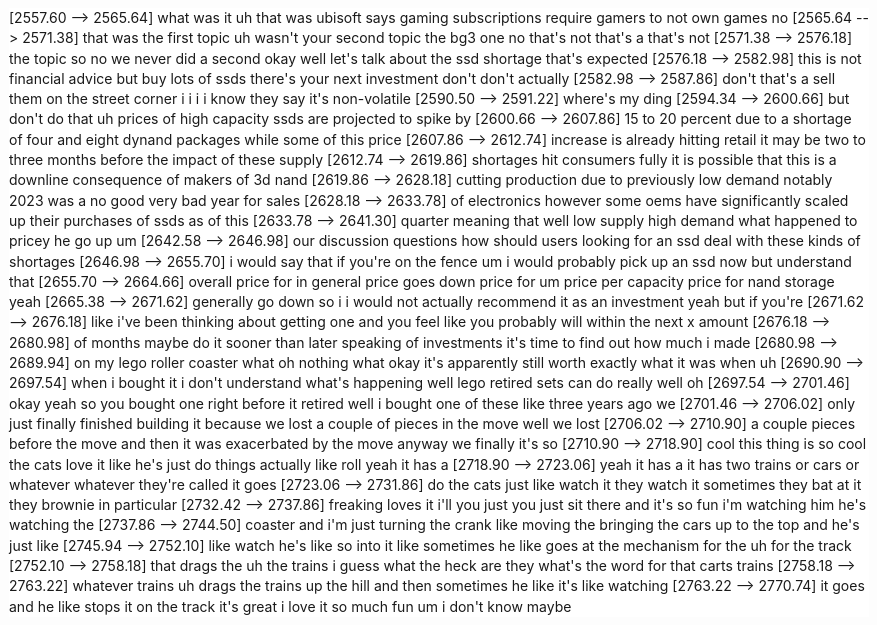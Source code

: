 [2557.60 --> 2565.64]  what was it uh that was ubisoft says gaming subscriptions require gamers to not own games no
[2565.64 --> 2571.38]  that was the first topic uh wasn't your second topic the bg3 one no that's not that's a that's not
[2571.38 --> 2576.18]  the topic so no we never did a second okay well let's talk about the ssd shortage that's expected
[2576.18 --> 2582.98]  this is not financial advice but buy lots of ssds there's your next investment don't don't actually
[2582.98 --> 2587.86]  don't that's a sell them on the street corner i i i i know they say it's non-volatile
[2590.50 --> 2591.22]  where's my ding
[2594.34 --> 2600.66]  but don't do that uh prices of high capacity ssds are projected to spike by
[2600.66 --> 2607.86]  15 to 20 percent due to a shortage of four and eight dynand packages while some of this price
[2607.86 --> 2612.74]  increase is already hitting retail it may be two to three months before the impact of these supply
[2612.74 --> 2619.86]  shortages hit consumers fully it is possible that this is a downline consequence of makers of 3d nand
[2619.86 --> 2628.18]  cutting production due to previously low demand notably 2023 was a no good very bad year for sales
[2628.18 --> 2633.78]  of electronics however some oems have significantly scaled up their purchases of ssds as of this
[2633.78 --> 2641.30]  quarter meaning that well low supply high demand what happened to pricey he go up um
[2642.58 --> 2646.98]  our discussion questions how should users looking for an ssd deal with these kinds of shortages
[2646.98 --> 2655.70]  i would say that if you're on the fence um i would probably pick up an ssd now but understand that
[2655.70 --> 2664.66]  overall price for in general price goes down price for um price per capacity price for nand storage yeah
[2665.38 --> 2671.62]  generally go down so i i would not actually recommend it as an investment yeah but if you're
[2671.62 --> 2676.18]  like i've been thinking about getting one and you feel like you probably will within the next x amount
[2676.18 --> 2680.98]  of months maybe do it sooner than later speaking of investments it's time to find out how much i made
[2680.98 --> 2689.94]  on my lego roller coaster what oh nothing what okay it's apparently still worth exactly what it was when uh
[2690.90 --> 2697.54]  when i bought it i don't understand what's happening well lego retired sets can do really well oh
[2697.54 --> 2701.46]  okay yeah so you bought one right before it retired well i bought one of these like three years ago we
[2701.46 --> 2706.02]  only just finally finished building it because we lost a couple of pieces in the move well we lost
[2706.02 --> 2710.90]  a couple pieces before the move and then it was exacerbated by the move anyway we finally it's so
[2710.90 --> 2718.90]  cool this thing is so cool the cats love it like he's just do things actually like roll yeah it has a
[2718.90 --> 2723.06]  yeah it has a it has two trains or cars or whatever whatever they're called it goes
[2723.06 --> 2731.86]  do the cats just like watch it they watch it sometimes they bat at it they brownie in particular
[2732.42 --> 2737.86]  freaking loves it i'll you just you just sit there and it's so fun i'm watching him he's watching the
[2737.86 --> 2744.50]  coaster and i'm just turning the crank like moving the bringing the cars up to the top and he's just like
[2745.94 --> 2752.10]  like watch he's like so into it like sometimes he like goes at the mechanism for the uh for the track
[2752.10 --> 2758.18]  that drags the uh the trains i guess what the heck are they what's the word for that carts trains
[2758.18 --> 2763.22]  whatever trains uh drags the trains up the hill and then sometimes he like it's like watching
[2763.22 --> 2770.74]  it goes and he like stops it on the track it's great i love it so much fun um i don't know maybe